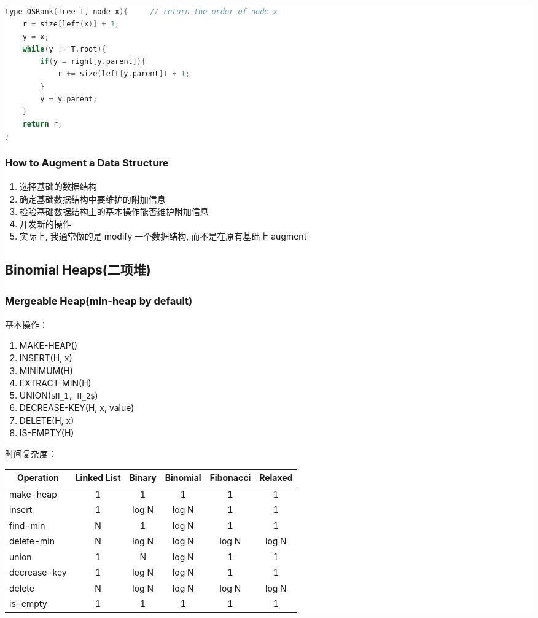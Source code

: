 ```C
type OSRank(Tree T, node x){     // return the order of node x
    r = size[left(x)] + 1;
    y = x;
    while(y != T.root){
        if(y = right[y.parent]){
            r += size(left[y.parent]) + 1;
        }
        y = y.parent;
    }
    return r;
}
```

### How to Augment a Data Structure

1.  选择基础的数据结构
2.  确定基础数据结构中要维护的附加信息
3.  检验基础数据结构上的基本操作能否维护附加信息
4.  开发新的操作
5.  实际上, 我通常做的是 modify 一个数据结构, 而不是在原有基础上 augment

## Binomial Heaps(二项堆)

### Mergeable Heap(min-heap by default)

基本操作：

1.  MAKE-HEAP()
2.  INSERT(H, x)
3.  MINIMUM(H)
4.  EXTRACT-MIN(H)
5.  UNION(`$H_1, H_2$`)
6.  DECREASE-KEY(H, x, value)
7.  DELETE(H, x)
8.  IS-EMPTY(H)

时间复杂度：

| Operation    | Linked List | Binary | Binomial | Fibonacci | Relaxed |
| ------------ | :---------: | :----: | :------: | :-------: | :-----: |
| make-heap    |      1      |    1   |     1    |     1     |    1    |
| insert       |      1      |  log N |   log N  |     1     |    1    |
| find-min     |      N      |    1   |   log N  |     1     |    1    |
| delete-min   |      N      |  log N |   log N  |   log N   |  log N  |
| union        |      1      |    N   |   log N  |     1     |    1    |
| decrease-key |      1      |  log N |   log N  |     1     |    1    |
| delete       |      N      |  log N |   log N  |   log N   |  log N  |
| is-empty     |      1      |    1   |     1    |     1     |    1    |
